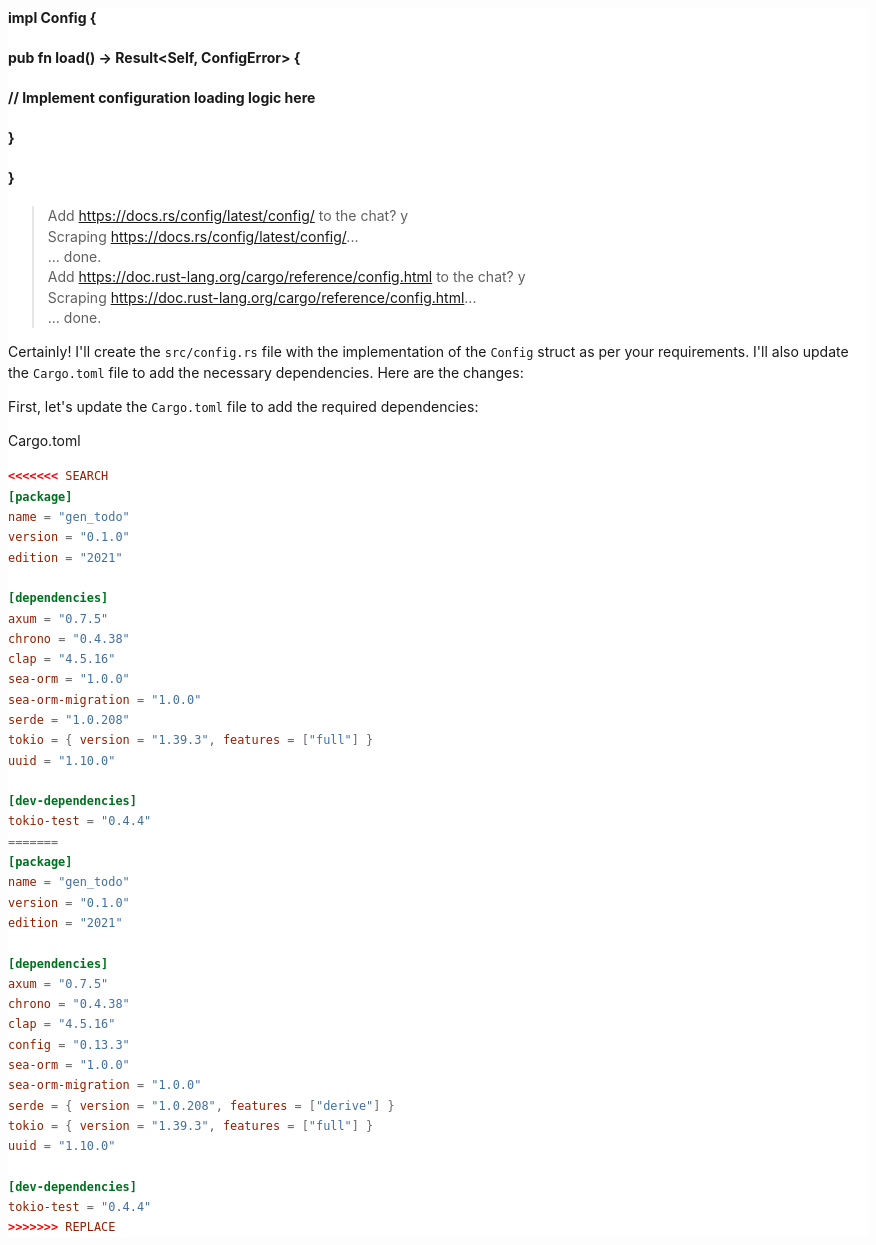 #### impl Config {  
####     pub fn load() -> Result<Self, ConfigError> {  
####         // Implement configuration loading logic here  
####     }  
#### }  
> Add https://docs.rs/config/latest/config/ to the chat? y  
> Scraping https://docs.rs/config/latest/config/...  
> ... done.  
> Add https://doc.rust-lang.org/cargo/reference/config.html to the chat? y  
> Scraping https://doc.rust-lang.org/cargo/reference/config.html...  
> ... done.  

Certainly! I'll create the `src/config.rs` file with the implementation of the `Config` struct as per your requirements. I'll also update the `Cargo.toml` file to add the necessary dependencies. Here are the changes:

First, let's update the `Cargo.toml` file to add the required dependencies:

Cargo.toml
```toml
<<<<<<< SEARCH
[package]
name = "gen_todo"
version = "0.1.0"
edition = "2021"

[dependencies]
axum = "0.7.5"
chrono = "0.4.38"
clap = "4.5.16"
sea-orm = "1.0.0"
sea-orm-migration = "1.0.0"
serde = "1.0.208"
tokio = { version = "1.39.3", features = ["full"] }
uuid = "1.10.0"

[dev-dependencies]
tokio-test = "0.4.4"
=======
[package]
name = "gen_todo"
version = "0.1.0"
edition = "2021"

[dependencies]
axum = "0.7.5"
chrono = "0.4.38"
clap = "4.5.16"
config = "0.13.3"
sea-orm = "1.0.0"
sea-orm-migration = "1.0.0"
serde = { version = "1.0.208", features = ["derive"] }
tokio = { version = "1.39.3", features = ["full"] }
uuid = "1.10.0"

[dev-dependencies]
tokio-test = "0.4.4"
>>>>>>> REPLACE
```

